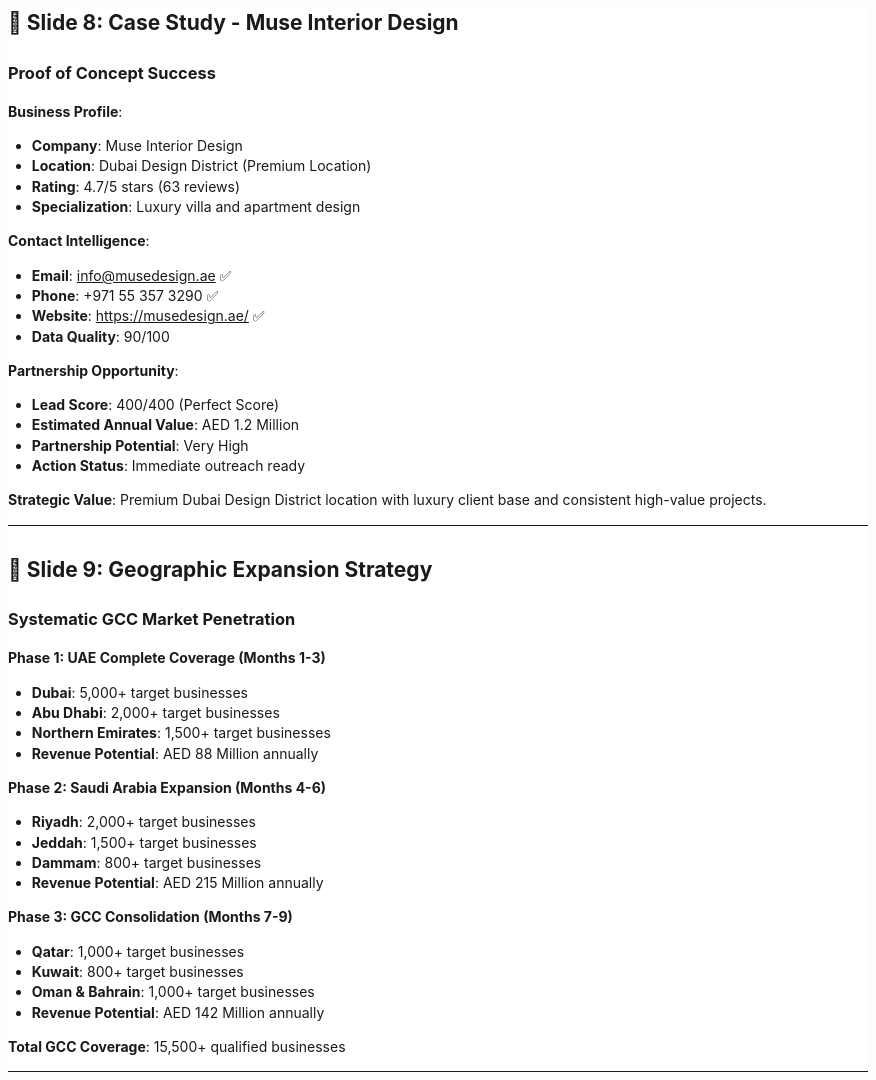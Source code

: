
## 🎯 **Slide 8: Case Study - Muse Interior Design**

### **Proof of Concept Success**

**Business Profile**:
- **Company**: Muse Interior Design
- **Location**: Dubai Design District (Premium Location)
- **Rating**: 4.7/5 stars (63 reviews)
- **Specialization**: Luxury villa and apartment design

**Contact Intelligence**:
- **Email**: info@musedesign.ae ✅
- **Phone**: +971 55 357 3290 ✅
- **Website**: https://musedesign.ae/ ✅
- **Data Quality**: 90/100

**Partnership Opportunity**:
- **Lead Score**: 400/400 (Perfect Score)
- **Estimated Annual Value**: AED 1.2 Million
- **Partnership Potential**: Very High
- **Action Status**: Immediate outreach ready

**Strategic Value**: Premium Dubai Design District location with luxury client base and consistent high-value projects.

---

## 🎯 **Slide 9: Geographic Expansion Strategy**

### **Systematic GCC Market Penetration**

**Phase 1: UAE Complete Coverage (Months 1-3)**
- **Dubai**: 5,000+ target businesses
- **Abu Dhabi**: 2,000+ target businesses
- **Northern Emirates**: 1,500+ target businesses
- **Revenue Potential**: AED 88 Million annually

**Phase 2: Saudi Arabia Expansion (Months 4-6)**
- **Riyadh**: 2,000+ target businesses
- **Jeddah**: 1,500+ target businesses
- **Dammam**: 800+ target businesses
- **Revenue Potential**: AED 215 Million annually

**Phase 3: GCC Consolidation (Months 7-9)**
- **Qatar**: 1,000+ target businesses
- **Kuwait**: 800+ target businesses
- **Oman & Bahrain**: 1,000+ target businesses
- **Revenue Potential**: AED 142 Million annually

**Total GCC Coverage**: 15,500+ qualified businesses

---
